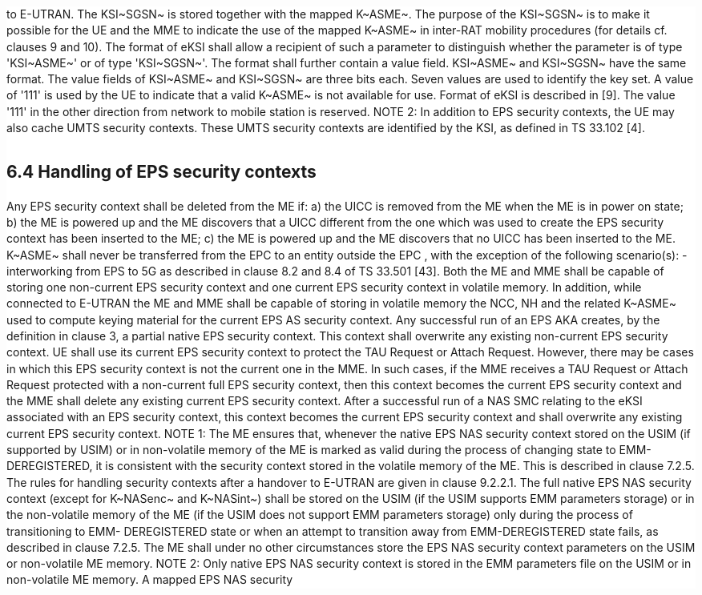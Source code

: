 to E-UTRAN. The KSI~SGSN~ is stored together with the mapped K~ASME~.
The purpose of the KSI~SGSN~ is to make it possible for the UE and the MME to
indicate the use of the mapped K~ASME~ in inter-RAT mobility procedures (for
details cf. clauses 9 and 10).
The format of eKSI shall allow a recipient of such a parameter to distinguish
whether the parameter is of type \'KSI~ASME~\' or of type \'KSI~SGSN~\'. The
format shall further contain a value field. KSI~ASME~ and KSI~SGSN~ have the
same format. The value fields of KSI~ASME~ and KSI~SGSN~ are three bits each.
Seven values are used to identify the key set. A value of \'111\' is used by
the UE to indicate that a valid K~ASME~ is not available for use. Format of
eKSI is described in [9].
The value \'111\' in the other direction from network to mobile station is
reserved.
NOTE 2: In addition to EPS security contexts, the UE may also cache UMTS
security contexts. These UMTS security contexts are identified by the KSI, as
defined in TS 33.102 [4].
## 6.4 Handling of EPS security contexts
Any EPS security context shall be deleted from the ME if:
a) the UICC is removed from the ME when the ME is in power on state;
b) the ME is powered up and the ME discovers that a UICC different from the
one which was used to create the EPS security context has been inserted to the
ME;
c) the ME is powered up and the ME discovers that no UICC has been inserted to
the ME.
K~ASME~ shall never be transferred from the EPC to an entity outside the EPC ,
with the exception of the following scenario(s):
\- interworking from EPS to 5G as described in clause 8.2 and 8.4 of TS 33.501
[43].
Both the ME and MME shall be capable of storing one non-current EPS security
context and one current EPS security context in volatile memory. In addition,
while connected to E-UTRAN the ME and MME shall be capable of storing in
volatile memory the NCC, NH and the related K~ASME~ used to compute keying
material for the current EPS AS security context.
Any successful run of an EPS AKA creates, by the definition in clause 3, a
partial native EPS security context. This context shall overwrite any existing
non-current EPS security context.
UE shall use its current EPS security context to protect the TAU Request or
Attach Request. However, there may be cases in which this EPS security context
is not the current one in the MME. In such cases, if the MME receives a TAU
Request or Attach Request protected with a non-current full EPS security
context, then this context becomes the current EPS security context and the
MME shall delete any existing current EPS security context.
After a successful run of a NAS SMC relating to the eKSI associated with an
EPS security context, this context becomes the current EPS security context
and shall overwrite any existing current EPS security context.
NOTE 1: The ME ensures that, whenever the native EPS NAS security context
stored on the USIM (if supported by USIM) or in non-volatile memory of the ME
is marked as valid during the process of changing state to EMM-DEREGISTERED,
it is consistent with the security context stored in the volatile memory of
the ME. This is described in clause 7.2.5.
The rules for handling security contexts after a handover to E-UTRAN are given
in clause 9.2.2.1.
The full native EPS NAS security context (except for K~NASenc~ and K~NASint~)
shall be stored on the USIM (if the USIM supports EMM parameters storage) or
in the non-volatile memory of the ME (if the USIM does not support EMM
parameters storage) only during the process of transitioning to EMM-
DEREGISTERED state or when an attempt to transition away from EMM-DEREGISTERED
state fails, as described in clause 7.2.5. The ME shall under no other
circumstances store the EPS NAS security context parameters on the USIM or
non-volatile ME memory.
NOTE 2: Only native EPS NAS security context is stored in the EMM parameters
file on the USIM or in non-volatile ME memory. A mapped EPS NAS security